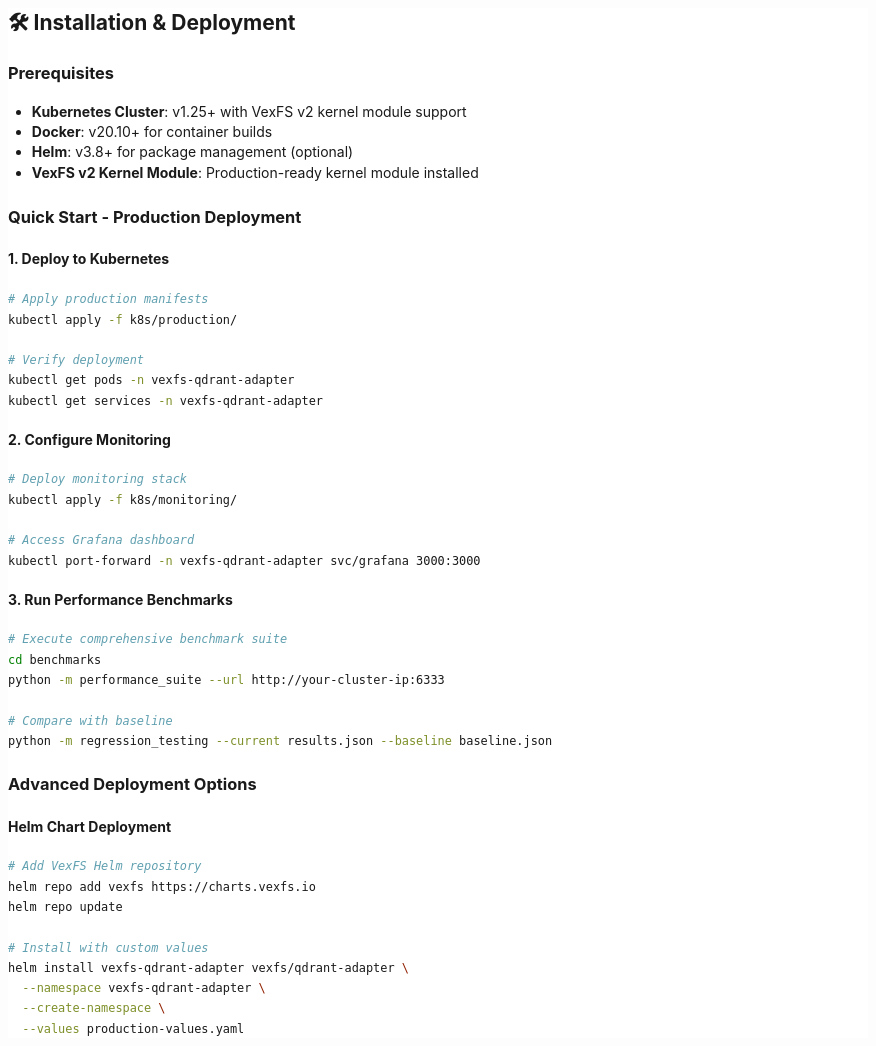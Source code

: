 ## 🛠️ Installation & Deployment

### Prerequisites

- **Kubernetes Cluster**: v1.25+ with VexFS v2 kernel module support
- **Docker**: v20.10+ for container builds
- **Helm**: v3.8+ for package management (optional)
- **VexFS v2 Kernel Module**: Production-ready kernel module installed

### Quick Start - Production Deployment

#### 1. Deploy to Kubernetes

```bash
# Apply production manifests
kubectl apply -f k8s/production/

# Verify deployment
kubectl get pods -n vexfs-qdrant-adapter
kubectl get services -n vexfs-qdrant-adapter
```

#### 2. Configure Monitoring

```bash
# Deploy monitoring stack
kubectl apply -f k8s/monitoring/

# Access Grafana dashboard
kubectl port-forward -n vexfs-qdrant-adapter svc/grafana 3000:3000
```

#### 3. Run Performance Benchmarks

```bash
# Execute comprehensive benchmark suite
cd benchmarks
python -m performance_suite --url http://your-cluster-ip:6333

# Compare with baseline
python -m regression_testing --current results.json --baseline baseline.json
```

### Advanced Deployment Options

#### Helm Chart Deployment

```bash
# Add VexFS Helm repository
helm repo add vexfs https://charts.vexfs.io
helm repo update

# Install with custom values
helm install vexfs-qdrant-adapter vexfs/qdrant-adapter \
  --namespace vexfs-qdrant-adapter \
  --create-namespace \
  --values production-values.yaml
```
